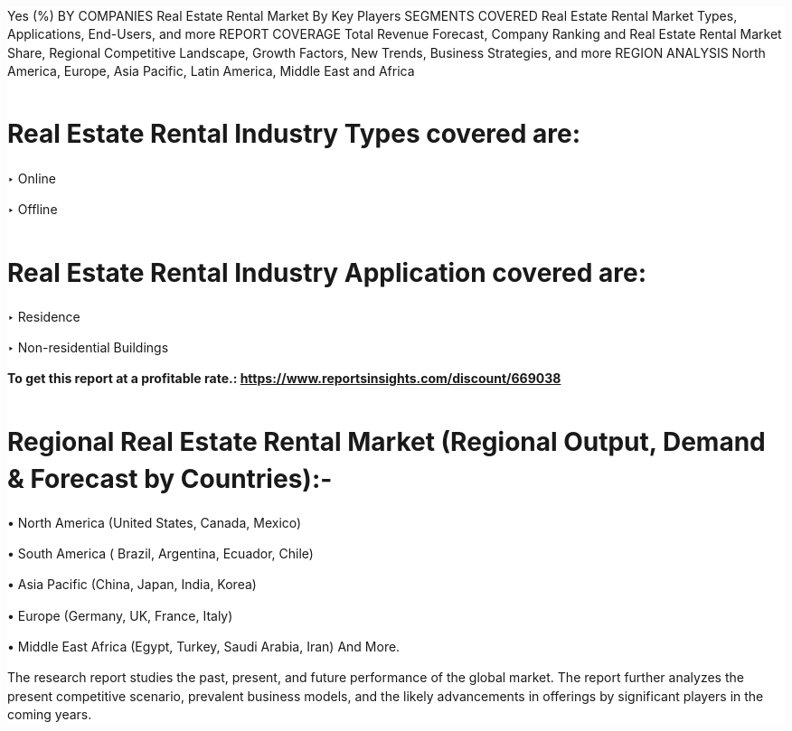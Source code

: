 <td>Yes (%)</td>
</tr>
</tr>
<tr>
<td>BY COMPANIES</td>
<td>Real Estate Rental Market By Key Players</td>
</tr>
<tr>
<td>SEGMENTS COVERED</td>
<td>Real Estate Rental Market Types, Applications, End-Users, and more</td>
</tr>
<tr>
<td>REPORT COVERAGE</td>
<td>Total Revenue Forecast, Company Ranking and Real Estate Rental Market Share, Regional Competitive Landscape, Growth Factors, New Trends, Business Strategies, and more</td>
</tr>
<tr>
<td>REGION ANALYSIS</td>
<td>North America, Europe, Asia Pacific, Latin America, Middle East and Africa</td>
</tr>
</table>

# <strong>Real Estate Rental Industry Types covered are:</strong>

‣ Online

‣ Offline

# <strong>Real Estate Rental Industry Application covered are:</strong>

‣ Residence

‣ Non-residential Buildings

<strong>To get this report at a profitable rate.: <a href=https://www.reportsinsights.com/discount/669038>https://www.reportsinsights.com/discount/669038</a></strong>

# <strong>Regional Real Estate Rental Market (Regional Output, Demand &amp; Forecast by Countries):-</strong>

• North America (United States, Canada, Mexico)

• South America ( Brazil, Argentina, Ecuador, Chile)

• Asia Pacific (China, Japan, India, Korea)

• Europe (Germany, UK, France, Italy)

• Middle East Africa (Egypt, Turkey, Saudi Arabia, Iran) And More.

The research report studies the past, present, and future performance of the global market. The report further analyzes the present competitive scenario, prevalent business models, and the likely advancements in offerings by significant players in the coming years.
